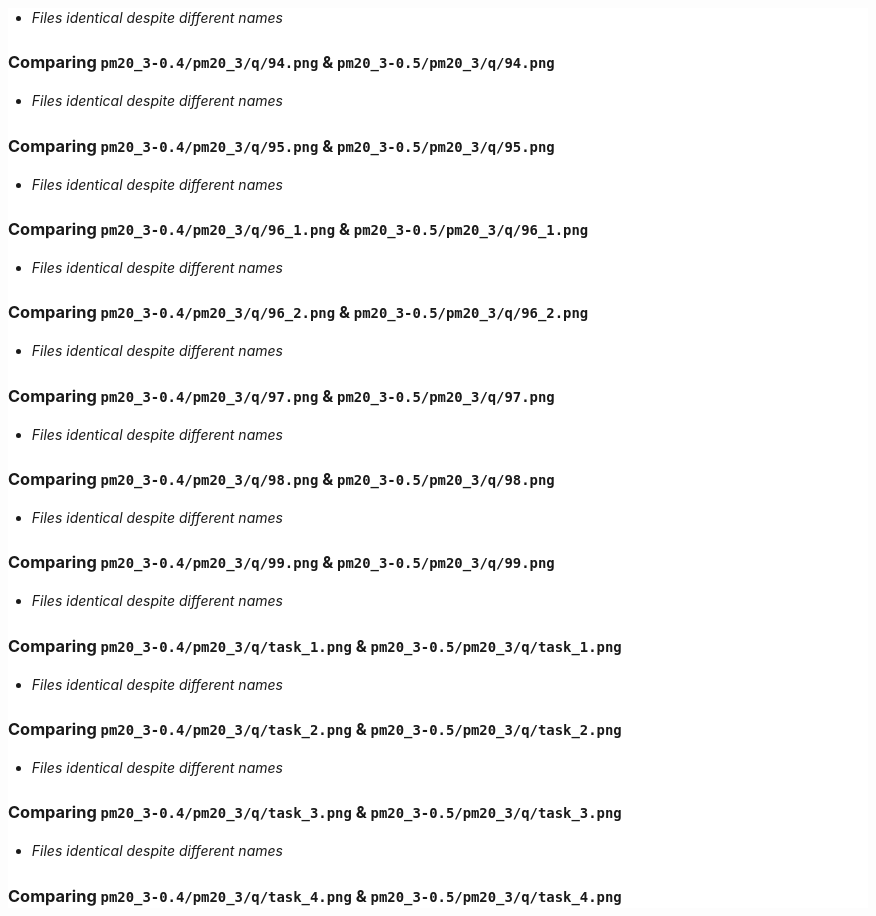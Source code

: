 * *Files identical despite different names*

### Comparing `pm20_3-0.4/pm20_3/q/94.png` & `pm20_3-0.5/pm20_3/q/94.png`

 * *Files identical despite different names*

### Comparing `pm20_3-0.4/pm20_3/q/95.png` & `pm20_3-0.5/pm20_3/q/95.png`

 * *Files identical despite different names*

### Comparing `pm20_3-0.4/pm20_3/q/96_1.png` & `pm20_3-0.5/pm20_3/q/96_1.png`

 * *Files identical despite different names*

### Comparing `pm20_3-0.4/pm20_3/q/96_2.png` & `pm20_3-0.5/pm20_3/q/96_2.png`

 * *Files identical despite different names*

### Comparing `pm20_3-0.4/pm20_3/q/97.png` & `pm20_3-0.5/pm20_3/q/97.png`

 * *Files identical despite different names*

### Comparing `pm20_3-0.4/pm20_3/q/98.png` & `pm20_3-0.5/pm20_3/q/98.png`

 * *Files identical despite different names*

### Comparing `pm20_3-0.4/pm20_3/q/99.png` & `pm20_3-0.5/pm20_3/q/99.png`

 * *Files identical despite different names*

### Comparing `pm20_3-0.4/pm20_3/q/task_1.png` & `pm20_3-0.5/pm20_3/q/task_1.png`

 * *Files identical despite different names*

### Comparing `pm20_3-0.4/pm20_3/q/task_2.png` & `pm20_3-0.5/pm20_3/q/task_2.png`

 * *Files identical despite different names*

### Comparing `pm20_3-0.4/pm20_3/q/task_3.png` & `pm20_3-0.5/pm20_3/q/task_3.png`

 * *Files identical despite different names*

### Comparing `pm20_3-0.4/pm20_3/q/task_4.png` & `pm20_3-0.5/pm20_3/q/task_4.png`
